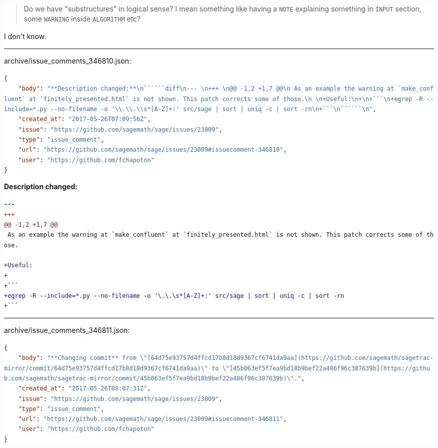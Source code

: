 > Do we have "substructures" in logical sense? I mean something like having a `NOTE` explaining something in `INPUT` section, some `WARNING` inside `ALGORITHM` etc?

I don't know.



---

archive/issue_comments_346810.json:
```json
{
    "body": "**Description changed:**\n``````diff\n--- \n+++ \n@@ -1,2 +1,7 @@\n As an example the warning at `make_confluent` at `finitely_presented.html` is not shown. This patch corrects some of those.\n \n+Useful:\n+\n+```\n+egrep -R --include=*.py --no-filename -o '\\.\\.\\s*[A-Z]+:' src/sage | sort | uniq -c | sort -rn\n+```\n``````\n",
    "created_at": "2017-05-26T07:09:56Z",
    "issue": "https://github.com/sagemath/sage/issues/23009",
    "type": "issue_comment",
    "url": "https://github.com/sagemath/sage/issues/23009#issuecomment-346810",
    "user": "https://github.com/fchapoton"
}
```

**Description changed:**
``````diff
--- 
+++ 
@@ -1,2 +1,7 @@
 As an example the warning at `make_confluent` at `finitely_presented.html` is not shown. This patch corrects some of those.
 
+Useful:
+
+```
+egrep -R --include=*.py --no-filename -o '\.\.\s*[A-Z]+:' src/sage | sort | uniq -c | sort -rn
+```
``````




---

archive/issue_comments_346811.json:
```json
{
    "body": "**Changing commit** from \"[64d75e93757d4ffcd17b8d18d9367cf6741da9aa](https://github.com/sagemath/sagetrac-mirror/commit/64d75e93757d4ffcd17b8d18d9367cf6741da9aa)\" to \"[45b063ef5f7ea9bd18b9bef22a486f96c387639b](https://github.com/sagemath/sagetrac-mirror/commit/45b063ef5f7ea9bd18b9bef22a486f96c387639b)\".",
    "created_at": "2017-05-26T08:07:31Z",
    "issue": "https://github.com/sagemath/sage/issues/23009",
    "type": "issue_comment",
    "url": "https://github.com/sagemath/sage/issues/23009#issuecomment-346811",
    "user": "https://github.com/fchapoton"
}
```
